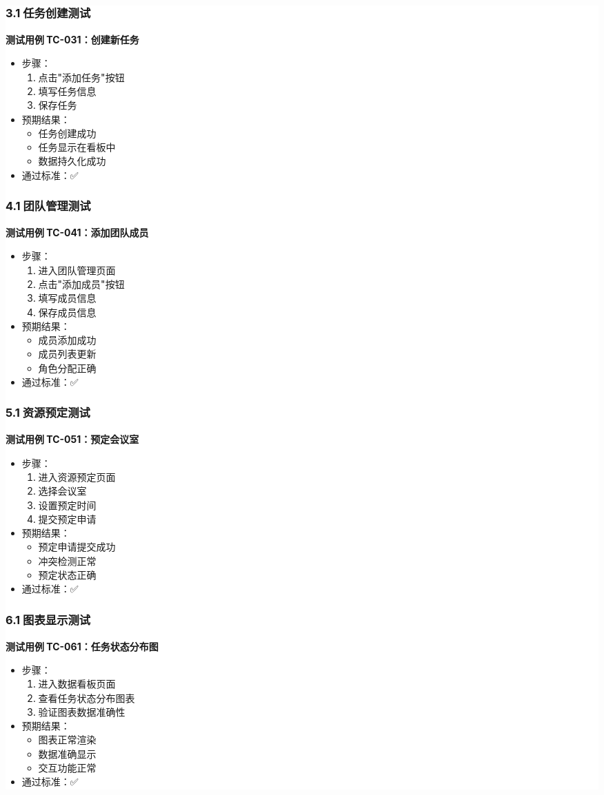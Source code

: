 ### 3.1 任务创建测试

**测试用例 TC-031：创建新任务**
- 步骤：
  1. 点击"添加任务"按钮
  2. 填写任务信息
  3. 保存任务
- 预期结果：
  - 任务创建成功
  - 任务显示在看板中
  - 数据持久化成功
- 通过标准：✅

### 4.1 团队管理测试

**测试用例 TC-041：添加团队成员**
- 步骤：
  1. 进入团队管理页面
  2. 点击"添加成员"按钮
  3. 填写成员信息
  4. 保存成员信息
- 预期结果：
  - 成员添加成功
  - 成员列表更新
  - 角色分配正确
- 通过标准：✅

### 5.1 资源预定测试

**测试用例 TC-051：预定会议室**
- 步骤：
  1. 进入资源预定页面
  2. 选择会议室
  3. 设置预定时间
  4. 提交预定申请
- 预期结果：
  - 预定申请提交成功
  - 冲突检测正常
  - 预定状态正确
- 通过标准：✅

### 6.1 图表显示测试

**测试用例 TC-061：任务状态分布图**
- 步骤：
  1. 进入数据看板页面
  2. 查看任务状态分布图表
  3. 验证图表数据准确性
- 预期结果：
  - 图表正常渲染
  - 数据准确显示
  - 交互功能正常
- 通过标准：✅
